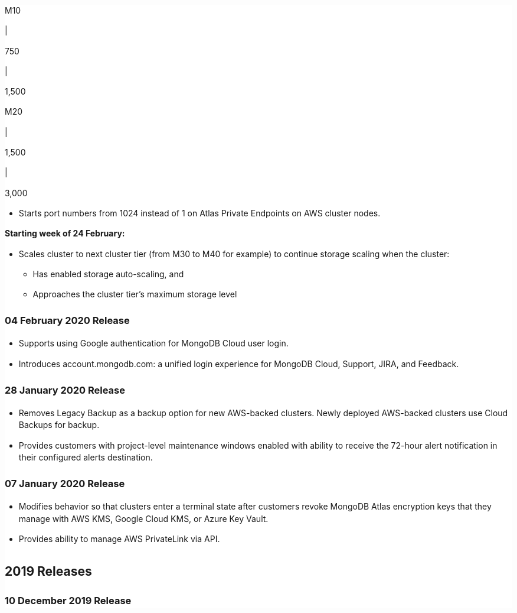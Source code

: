 M10

|

750

|

1,500  
  
M20

|

1,500

|

3,000  
  
  * Starts port numbers from 1024 instead of 1 on Atlas Private Endpoints on AWS cluster nodes.

 **Starting week of 24 February:**

  * Scales cluster to next cluster tier (from M30 to M40 for example) to continue storage scaling when the cluster:

    * Has enabled storage auto-scaling, and

    * Approaches the cluster tier’s maximum storage level

### 04 February 2020 Release

  * Supports using Google authentication for MongoDB Cloud user login.

  * Introduces account.mongodb.com: a unified login experience for MongoDB Cloud, Support, JIRA, and Feedback.

### 28 January 2020 Release

  * Removes Legacy Backup as a backup option for new AWS-backed clusters. Newly deployed AWS-backed clusters use Cloud Backups for backup.

  * Provides customers with project-level maintenance windows enabled with ability to receive the 72-hour alert notification in their configured alerts destination.

### 07 January 2020 Release

  * Modifies behavior so that clusters enter a terminal state after customers revoke MongoDB Atlas encryption keys that they manage with AWS KMS, Google Cloud KMS, or Azure Key Vault.

  * Provides ability to manage AWS PrivateLink via API.

## 2019 Releases

### 10 December 2019 Release
